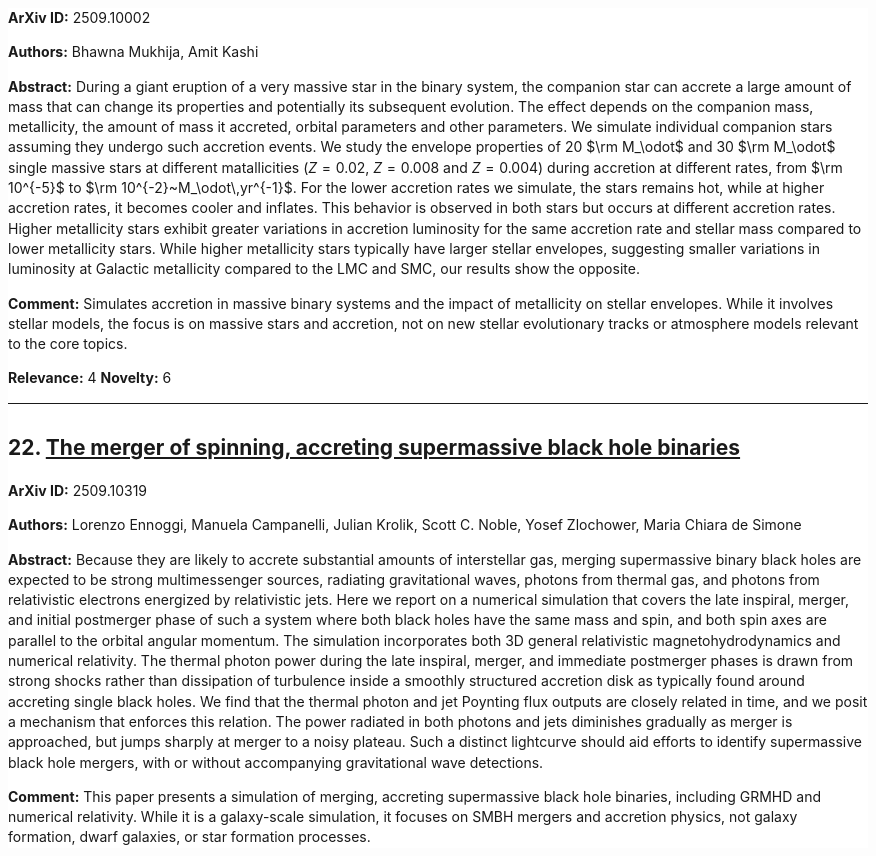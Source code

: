 **ArXiv ID:** 2509.10002

**Authors:** Bhawna Mukhija, Amit Kashi

**Abstract:** During a giant eruption of a very massive star in the binary system, the companion star can accrete a large amount of mass that can change its properties and potentially its subsequent evolution. The effect depends on the companion mass, metallicity, the amount of mass it accreted, orbital parameters and other parameters. We simulate individual companion stars assuming they undergo such accretion events. We study the envelope properties of 20 $\rm M_\odot$ and 30 $\rm M_\odot$ single massive stars at different matallicities ($Z= 0.02$, $Z=0.008$ and $Z=0.004$) during accretion at different rates, from $\rm 10^{-5}$ to $\rm 10^{-2}~M_\odot\,yr^{-1}$. For the lower accretion rates we simulate, the stars remains hot, while at higher accretion rates, it becomes cooler and inflates. This behavior is observed in both stars but occurs at different accretion rates. Higher metallicity stars exhibit greater variations in accretion luminosity for the same accretion rate and stellar mass compared to lower metallicity stars. While higher metallicity stars typically have larger stellar envelopes, suggesting smaller variations in luminosity at Galactic metallicity compared to the LMC and SMC, our results show the opposite.

**Comment:** Simulates accretion in massive binary systems and the impact of metallicity on stellar envelopes. While it involves stellar models, the focus is on massive stars and accretion, not on new stellar evolutionary tracks or atmosphere models relevant to the core topics.

**Relevance:** 4
**Novelty:** 6

---

## 22. [The merger of spinning, accreting supermassive black hole binaries](https://arxiv.org/abs/2509.10319) <a id="link22"></a>

**ArXiv ID:** 2509.10319

**Authors:** Lorenzo Ennoggi, Manuela Campanelli, Julian Krolik, Scott C. Noble, Yosef Zlochower, Maria Chiara de Simone

**Abstract:** Because they are likely to accrete substantial amounts of interstellar gas, merging supermassive binary black holes are expected to be strong multimessenger sources, radiating gravitational waves, photons from thermal gas, and photons from relativistic electrons energized by relativistic jets. Here we report on a numerical simulation that covers the late inspiral, merger, and initial postmerger phase of such a system where both black holes have the same mass and spin, and both spin axes are parallel to the orbital angular momentum. The simulation incorporates both 3D general relativistic magnetohydrodynamics and numerical relativity. The thermal photon power during the late inspiral, merger, and immediate postmerger phases is drawn from strong shocks rather than dissipation of turbulence inside a smoothly structured accretion disk as typically found around accreting single black holes. We find that the thermal photon and jet Poynting flux outputs are closely related in time, and we posit a mechanism that enforces this relation. The power radiated in both photons and jets diminishes gradually as merger is approached, but jumps sharply at merger to a noisy plateau. Such a distinct lightcurve should aid efforts to identify supermassive black hole mergers, with or without accompanying gravitational wave detections.

**Comment:** This paper presents a simulation of merging, accreting supermassive black hole binaries, including GRMHD and numerical relativity. While it is a galaxy-scale simulation, it focuses on SMBH mergers and accretion physics, not galaxy formation, dwarf galaxies, or star formation processes.
